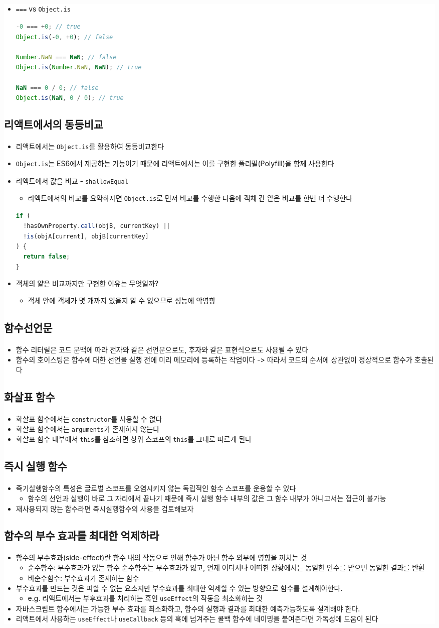 - `===` vs `Object.is`

  ```javascript
  -0 === +0; // true
  Object.is(-0, +0); // false

  Number.NaN === NaN; // false
  Object.is(Number.NaN, NaN); // true

  NaN === 0 / 0; // false
  Object.is(NaN, 0 / 0); // true
  ```

## 리액트에서의 동등비교

- 리액트에서는 `Object.is`를 활용하여 동등비교한다
- `Object.is`는 ES6에서 제공하는 기능이기 때문에 리액트에서는 이를 구현한 폴리필(Polyfill)을 함께 사용한다
- 리액트에서 값을 비교 - `shallowEqual`

  - 리액트에서의 비교를 요약하자면 `Object.is`로 먼저 비교를 수행한 다음에 객체 간 얕은 비교를 한번 더 수행한다

  ```javascript
  if (
    !hasOwnProperty.call(objB, currentKey) ||
    !is(objA[current], objB[currentKey]
  ) {
    return false;
  }
  ```

- 객체의 얕은 비교까지만 구현한 이유는 무엇일까?
  - 객체 안에 객체가 몇 개까지 있을지 알 수 없으므로 성능에 악영향

## 함수선언문

- 함수 리터럴은 코드 문맥에 따라 전자와 같은 선언문으로도, 후자와 같은 표현식으로도 사용될 수 있다
- 함수의 호이스팅은 함수에 대한 선언을 실행 전에 미리 메모리에 등록하는 작업이다 -> 따라서 코드의 순서에 상관없이 정상적으로 함수가 호출된다

## 화살표 함수

- 화살표 함수에서는 `constructor`를 사용할 수 없다
- 화살표 함수에서는 `arguments`가 존재하지 않는다
- 화살표 함수 내부에서 `this`를 참조하면 상위 스코프의 `this`를 그대로 따르게 된다

## 즉시 실행 함수

- 즉기실행함수의 특성은 글로벌 스코프를 오염시키지 않는 독립적인 함수 스코프를 운용할 수 있다
  - 함수의 선언과 실행이 바로 그 자리에서 끝나기 때문에 즉시 실행 함수 내부의 값은 그 함수 내부가 아니고서는 접근이 불가능
- 재사용되지 않는 함수라면 즉시실행함수의 사용을 검토해보자

## 함수의 부수 효과를 최대한 억제하라

- 함수의 부수효과(side-effect)란 함수 내의 작동으로 인해 함수가 아닌 함수 외부에 영향을 끼치는 것
  - 순수함수: 부수효과가 없는 함수
    순수함수는 부수효과가 없고, 언제 어디서나 어떠한 상황에서든 동일한 인수를 받으면 동일한 결과를 반환
  - 비순수함수: 부수효과가 존재하는 함수
- 부수효과를 만드는 것은 피할 수 없는 요소지만 부수효과를 최대한 억제할 수 있는 방향으로 함수를 설계해야한다.
  - e.g. 리액트에서는 부후효과를 처리하는 훅인 `useEffect`의 작동을 최소화하는 것
- 자바스크립트 함수에서는 가능한 부수 효과를 최소화하고, 함수의 실행과 결과를 최대한 예측가능하도록 설계해야 한다.
- 리액트에서 사용하는 `useEffect`나 `useCallback` 등의 훅에 넘겨주는 콜백 함수에 네이밍을 붙여준다면 가독성에 도움이 된다
